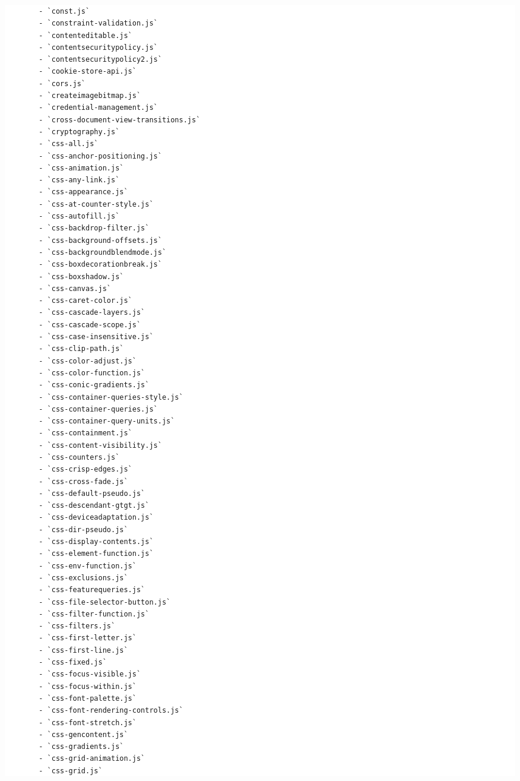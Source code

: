             - `const.js`
            - `constraint-validation.js`
            - `contenteditable.js`
            - `contentsecuritypolicy.js`
            - `contentsecuritypolicy2.js`
            - `cookie-store-api.js`
            - `cors.js`
            - `createimagebitmap.js`
            - `credential-management.js`
            - `cross-document-view-transitions.js`
            - `cryptography.js`
            - `css-all.js`
            - `css-anchor-positioning.js`
            - `css-animation.js`
            - `css-any-link.js`
            - `css-appearance.js`
            - `css-at-counter-style.js`
            - `css-autofill.js`
            - `css-backdrop-filter.js`
            - `css-background-offsets.js`
            - `css-backgroundblendmode.js`
            - `css-boxdecorationbreak.js`
            - `css-boxshadow.js`
            - `css-canvas.js`
            - `css-caret-color.js`
            - `css-cascade-layers.js`
            - `css-cascade-scope.js`
            - `css-case-insensitive.js`
            - `css-clip-path.js`
            - `css-color-adjust.js`
            - `css-color-function.js`
            - `css-conic-gradients.js`
            - `css-container-queries-style.js`
            - `css-container-queries.js`
            - `css-container-query-units.js`
            - `css-containment.js`
            - `css-content-visibility.js`
            - `css-counters.js`
            - `css-crisp-edges.js`
            - `css-cross-fade.js`
            - `css-default-pseudo.js`
            - `css-descendant-gtgt.js`
            - `css-deviceadaptation.js`
            - `css-dir-pseudo.js`
            - `css-display-contents.js`
            - `css-element-function.js`
            - `css-env-function.js`
            - `css-exclusions.js`
            - `css-featurequeries.js`
            - `css-file-selector-button.js`
            - `css-filter-function.js`
            - `css-filters.js`
            - `css-first-letter.js`
            - `css-first-line.js`
            - `css-fixed.js`
            - `css-focus-visible.js`
            - `css-focus-within.js`
            - `css-font-palette.js`
            - `css-font-rendering-controls.js`
            - `css-font-stretch.js`
            - `css-gencontent.js`
            - `css-gradients.js`
            - `css-grid-animation.js`
            - `css-grid.js`